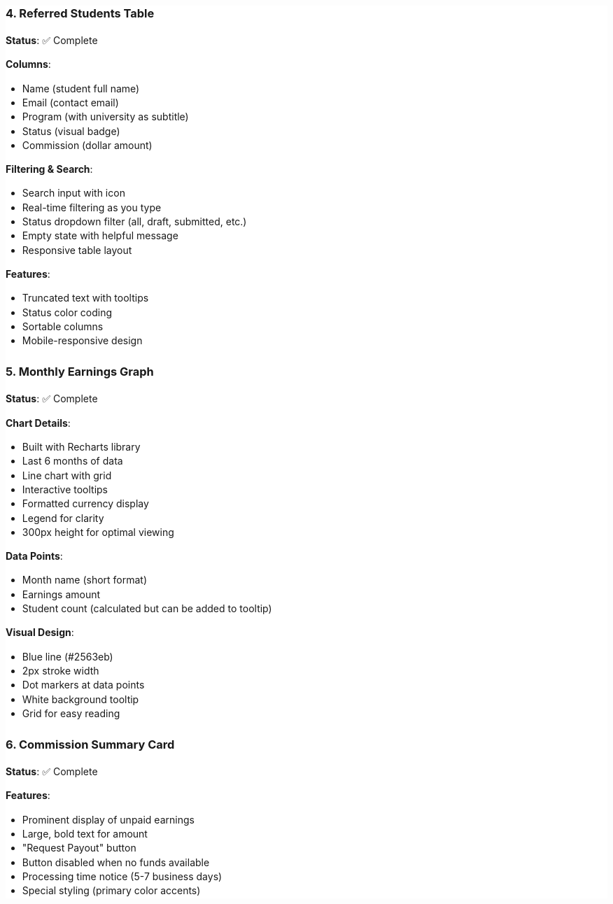### 4. Referred Students Table
**Status**: ✅ Complete

**Columns**:
- Name (student full name)
- Email (contact email)
- Program (with university as subtitle)
- Status (visual badge)
- Commission (dollar amount)

**Filtering & Search**:
- Search input with icon
- Real-time filtering as you type
- Status dropdown filter (all, draft, submitted, etc.)
- Empty state with helpful message
- Responsive table layout

**Features**:
- Truncated text with tooltips
- Status color coding
- Sortable columns
- Mobile-responsive design

### 5. Monthly Earnings Graph
**Status**: ✅ Complete

**Chart Details**:
- Built with Recharts library
- Last 6 months of data
- Line chart with grid
- Interactive tooltips
- Formatted currency display
- Legend for clarity
- 300px height for optimal viewing

**Data Points**:
- Month name (short format)
- Earnings amount
- Student count (calculated but can be added to tooltip)

**Visual Design**:
- Blue line (#2563eb)
- 2px stroke width
- Dot markers at data points
- White background tooltip
- Grid for easy reading

### 6. Commission Summary Card
**Status**: ✅ Complete

**Features**:
- Prominent display of unpaid earnings
- Large, bold text for amount
- "Request Payout" button
- Button disabled when no funds available
- Processing time notice (5-7 business days)
- Special styling (primary color accents)
